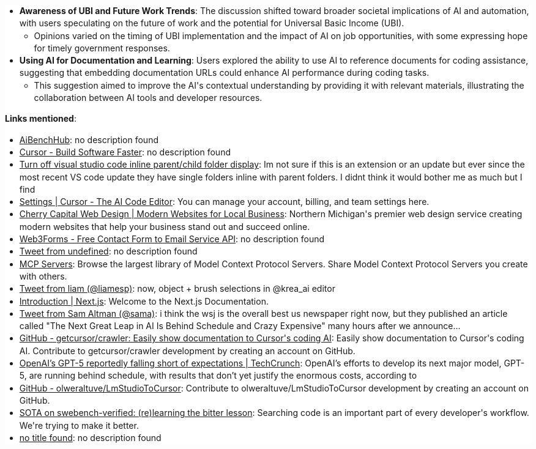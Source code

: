 - **Awareness of UBI and Future Work Trends**: The discussion shifted toward broader societal implications of AI and automation, with users speculating on the future of work and the potential for Universal Basic Income (UBI).
   - Opinions varied on the timing of UBI implementation and the impact of AI on job opportunities, with some expressing hope for timely government responses.
- **Using AI for Documentation and Learning**: Users explored the ability to use AI to reference documents for coding assistance, suggesting that embedding documentation URLs could enhance AI performance during coding tasks.
   - This suggestion aimed to improve the AI's contextual understanding by providing it with relevant materials, illustrating the collaboration between AI tools and developer resources.


<div class="linksMentioned">

<strong>Links mentioned</strong>:

<ul>
<li>
<a href="https://aibenchhub.com/">AiBenchHub</a>: no description found</li><li><a href="https://docs.cursor.com/context/@-symbols/basic">Cursor - Build Software Faster</a>: no description found</li><li><a href="https://stackoverflow.com/questions/59477289/turn-off-visual-studio-code-inline-parent-child-folder-display">Turn off visual studio code inline parent/child folder display</a>: Im not sure if this is an extension or an update but ever since the most recent VS code update they have single folders inline with parent folders. I didnt think it would bother me as much but I find </li><li><a href="https://www.cursor.com/settings">Settings | Cursor - The AI Code Editor</a>: You can manage your account, billing, and team settings here.</li><li><a href="https://www.cherrycapitalweb.com/">Cherry Capital Web Design | Modern Websites for Local Business</a>: Northern Michigan&#x27;s premier web design service creating modern websites that help your business stand out and succeed online.</li><li><a href="https://web3forms.com/">Web3Forms - Free Contact Form to Email Service API</a>: no description found</li><li><a href="https://x.com/aide_dev">Tweet from undefined</a>: no description found</li><li><a href="https://www.mcpservers.ai/servers/modelcontextprotocol/Sequential%20Thinking">MCP Servers</a>: Browse the largest library of Model Context Protocol Servers. Share Model Context Protocol Servers you create with others.</li><li><a href="https://x.com/liamesp/status/1869319333954089218?s=46">Tweet from liam (@liamesp)</a>: now, object + brush selections in @krea_ai editor</li><li><a href="https://nextjs.org/docs">Introduction | Next.js</a>: Welcome to the Next.js Documentation.</li><li><a href="https://x.com/sama/status/1870709421111984135">Tweet from Sam Altman (@sama)</a>: i think the wsj is the overall best us newspaper right now, but they published an article called &#34;The Next Great Leap in AI Is Behind Schedule and Crazy Expensive&#34; many hours after we announce...</li><li><a href="https://github.com/getcursor/crawler">GitHub - getcursor/crawler: Easily show documentation to Cursor&#39;s coding AI</a>: Easily show documentation to Cursor&#39;s coding AI. Contribute to getcursor/crawler development by creating an account on GitHub.</li><li><a href="https://techcrunch.com/2024/12/21/openais-gpt-5-reportedly-falling-short-of-expectations/">OpenAI’s GPT-5 reportedly falling short of expectations | TechCrunch</a>: OpenAI’s efforts to develop its next major model, GPT-5, are running behind schedule, with results that don’t yet justify the enormous costs, according to</li><li><a href="https://github.com/olweraltuve/LmStudioToCursor">GitHub - olweraltuve/LmStudioToCursor</a>: Contribute to olweraltuve/LmStudioToCursor development by creating an account on GitHub.</li><li><a href="https://aide.dev/blog/sota-bitter-lesson">SOTA on swebench-verified: (re)learning the bitter lesson</a>: Searching code is an important part of every developer&#x27;s workflow. We&#x27;re trying to make it better.</li><li><a href="https://downloader.cursor.sh/windows/nsis">no title found</a>: no description found
</li>
</ul>
